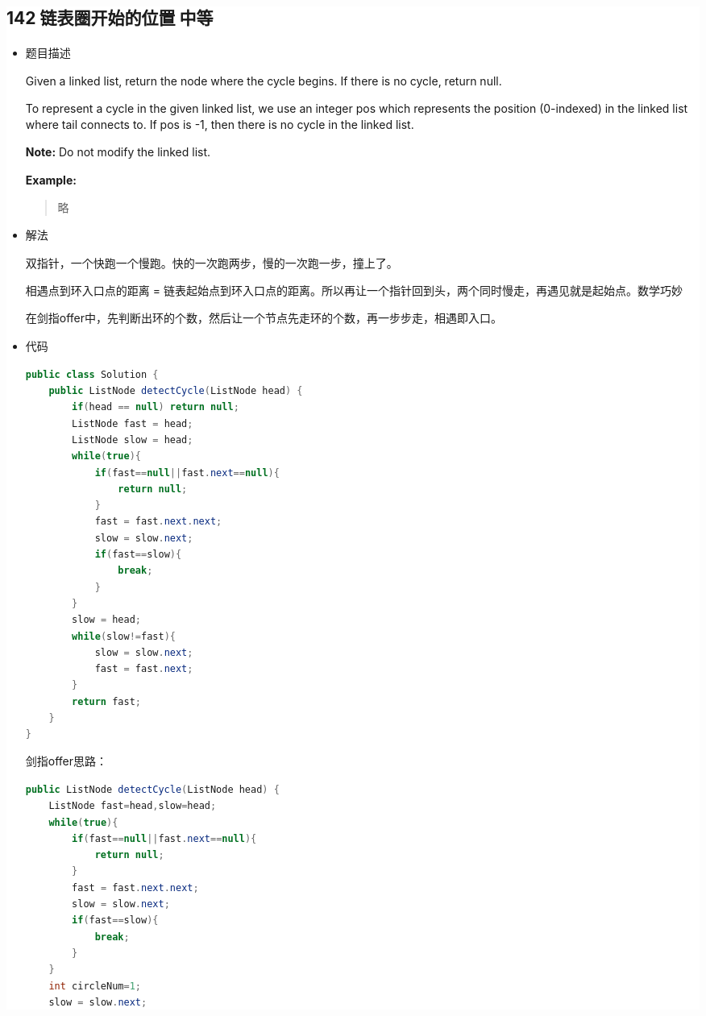 ## 142 链表圈开始的位置 中等

* 题目描述

    Given a linked list, return the node where the cycle begins. If there is no cycle, return null.

    To represent a cycle in the given linked list, we use an integer pos which represents the position (0-indexed) in the linked list where tail connects to. If pos is -1, then there is no cycle in the linked list.

    **Note:** Do not modify the linked list.

    **Example:**  
    > 略

* 解法

    双指针，一个快跑一个慢跑。快的一次跑两步，慢的一次跑一步，撞上了。
    
    相遇点到环入口点的距离 = 链表起始点到环入口点的距离。所以再让一个指针回到头，两个同时慢走，再遇见就是起始点。数学巧妙
    
    在剑指offer中，先判断出环的个数，然后让一个节点先走环的个数，再一步步走，相遇即入口。

* 代码

    ``` java
    public class Solution {
        public ListNode detectCycle(ListNode head) {
            if(head == null) return null;
            ListNode fast = head;
            ListNode slow = head;
            while(true){
                if(fast==null||fast.next==null){
                    return null;
                }
                fast = fast.next.next;
                slow = slow.next;
                if(fast==slow){
                    break;
                }
            }
            slow = head;
            while(slow!=fast){
                slow = slow.next;
                fast = fast.next;
            }
            return fast;
        }
    }
    ```
    
    剑指offer思路：
    
    ``` java
    public ListNode detectCycle(ListNode head) {
        ListNode fast=head,slow=head;
        while(true){
            if(fast==null||fast.next==null){
                return null;
            }
            fast = fast.next.next;
            slow = slow.next;
            if(fast==slow){
                break;
            }
        }
        int circleNum=1;
        slow = slow.next;